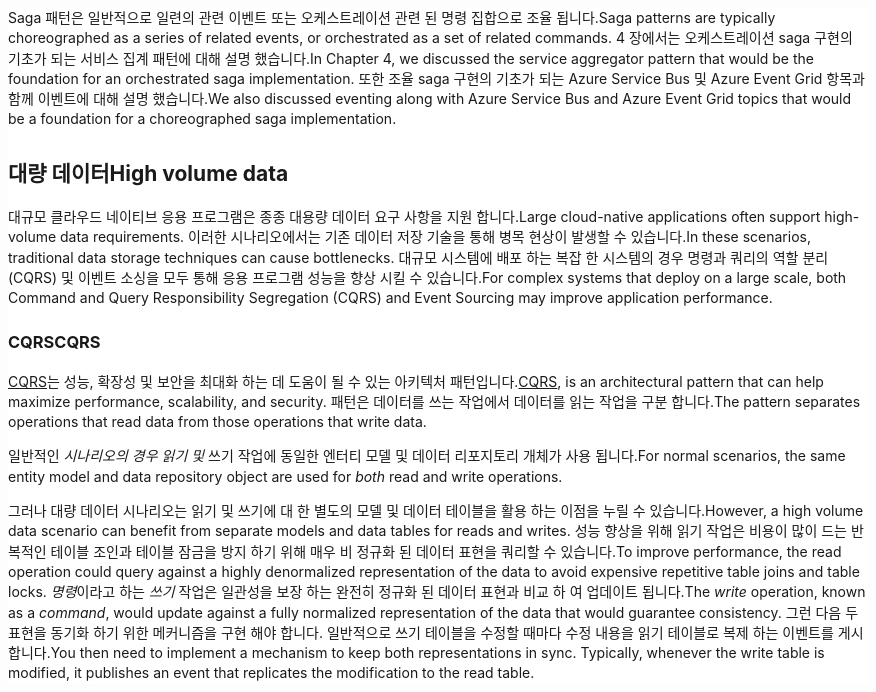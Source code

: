 <span data-ttu-id="2d9b8-202">Saga 패턴은 일반적으로 일련의 관련 이벤트 또는 오케스트레이션 관련 된 명령 집합으로 조율 됩니다.</span><span class="sxs-lookup"><span data-stu-id="2d9b8-202">Saga patterns are typically choreographed as a series of related events, or orchestrated as a set of related commands.</span></span> <span data-ttu-id="2d9b8-203">4 장에서는 오케스트레이션 saga 구현의 기초가 되는 서비스 집계 패턴에 대해 설명 했습니다.</span><span class="sxs-lookup"><span data-stu-id="2d9b8-203">In Chapter 4, we discussed the service aggregator pattern that would be the foundation for an orchestrated saga implementation.</span></span> <span data-ttu-id="2d9b8-204">또한 조율 saga 구현의 기초가 되는 Azure Service Bus 및 Azure Event Grid 항목과 함께 이벤트에 대해 설명 했습니다.</span><span class="sxs-lookup"><span data-stu-id="2d9b8-204">We also discussed eventing along with Azure Service Bus and Azure Event Grid topics that would be a foundation for a choreographed saga implementation.</span></span>

## <a name="high-volume-data"></a><span data-ttu-id="2d9b8-205">대량 데이터</span><span class="sxs-lookup"><span data-stu-id="2d9b8-205">High volume data</span></span>

<span data-ttu-id="2d9b8-206">대규모 클라우드 네이티브 응용 프로그램은 종종 대용량 데이터 요구 사항을 지원 합니다.</span><span class="sxs-lookup"><span data-stu-id="2d9b8-206">Large cloud-native applications often support high-volume data requirements.</span></span> <span data-ttu-id="2d9b8-207">이러한 시나리오에서는 기존 데이터 저장 기술을 통해 병목 현상이 발생할 수 있습니다.</span><span class="sxs-lookup"><span data-stu-id="2d9b8-207">In these scenarios, traditional data storage techniques can cause bottlenecks.</span></span> <span data-ttu-id="2d9b8-208">대규모 시스템에 배포 하는 복잡 한 시스템의 경우 명령과 쿼리의 역할 분리 (CQRS) 및 이벤트 소싱을 모두 통해 응용 프로그램 성능을 향상 시킬 수 있습니다.</span><span class="sxs-lookup"><span data-stu-id="2d9b8-208">For complex systems that deploy on a large scale, both Command and Query Responsibility Segregation (CQRS) and Event Sourcing may improve application performance.</span></span>  

### <a name="cqrs"></a><span data-ttu-id="2d9b8-209">CQRS</span><span class="sxs-lookup"><span data-stu-id="2d9b8-209">CQRS</span></span>

<span data-ttu-id="2d9b8-210">[CQRS](https://docs.microsoft.com/azure/architecture/patterns/cqrs)는 성능, 확장성 및 보안을 최대화 하는 데 도움이 될 수 있는 아키텍처 패턴입니다.</span><span class="sxs-lookup"><span data-stu-id="2d9b8-210">[CQRS](https://docs.microsoft.com/azure/architecture/patterns/cqrs), is an architectural pattern that can help maximize performance, scalability, and security.</span></span> <span data-ttu-id="2d9b8-211">패턴은 데이터를 쓰는 작업에서 데이터를 읽는 작업을 구분 합니다.</span><span class="sxs-lookup"><span data-stu-id="2d9b8-211">The pattern separates operations that read data from those operations that write data.</span></span>

<span data-ttu-id="2d9b8-212">일반적인 *시나리오의 경우 읽기 및* 쓰기 작업에 동일한 엔터티 모델 및 데이터 리포지토리 개체가 사용 됩니다.</span><span class="sxs-lookup"><span data-stu-id="2d9b8-212">For normal scenarios, the same entity model and data repository object are used for *both* read and write operations.</span></span>

<span data-ttu-id="2d9b8-213">그러나 대량 데이터 시나리오는 읽기 및 쓰기에 대 한 별도의 모델 및 데이터 테이블을 활용 하는 이점을 누릴 수 있습니다.</span><span class="sxs-lookup"><span data-stu-id="2d9b8-213">However, a high volume data scenario can benefit from separate models and data tables for reads and writes.</span></span> <span data-ttu-id="2d9b8-214">성능 향상을 위해 읽기 작업은 비용이 많이 드는 반복적인 테이블 조인과 테이블 잠금을 방지 하기 위해 매우 비 정규화 된 데이터 표현을 쿼리할 수 있습니다.</span><span class="sxs-lookup"><span data-stu-id="2d9b8-214">To improve performance, the read operation could query against a highly denormalized representation of the data to avoid expensive repetitive table joins and table locks.</span></span> <span data-ttu-id="2d9b8-215">*명령*이라고 하는 *쓰기* 작업은 일관성을 보장 하는 완전히 정규화 된 데이터 표현과 비교 하 여 업데이트 됩니다.</span><span class="sxs-lookup"><span data-stu-id="2d9b8-215">The *write* operation, known as a *command*, would update against a fully normalized representation of the data that would guarantee consistency.</span></span> <span data-ttu-id="2d9b8-216">그런 다음 두 표현을 동기화 하기 위한 메커니즘을 구현 해야 합니다. 일반적으로 쓰기 테이블을 수정할 때마다 수정 내용을 읽기 테이블로 복제 하는 이벤트를 게시 합니다.</span><span class="sxs-lookup"><span data-stu-id="2d9b8-216">You then need to implement a mechanism to keep both representations in sync. Typically, whenever the write table is modified, it publishes an event that replicates the modification to the read table.</span></span>

